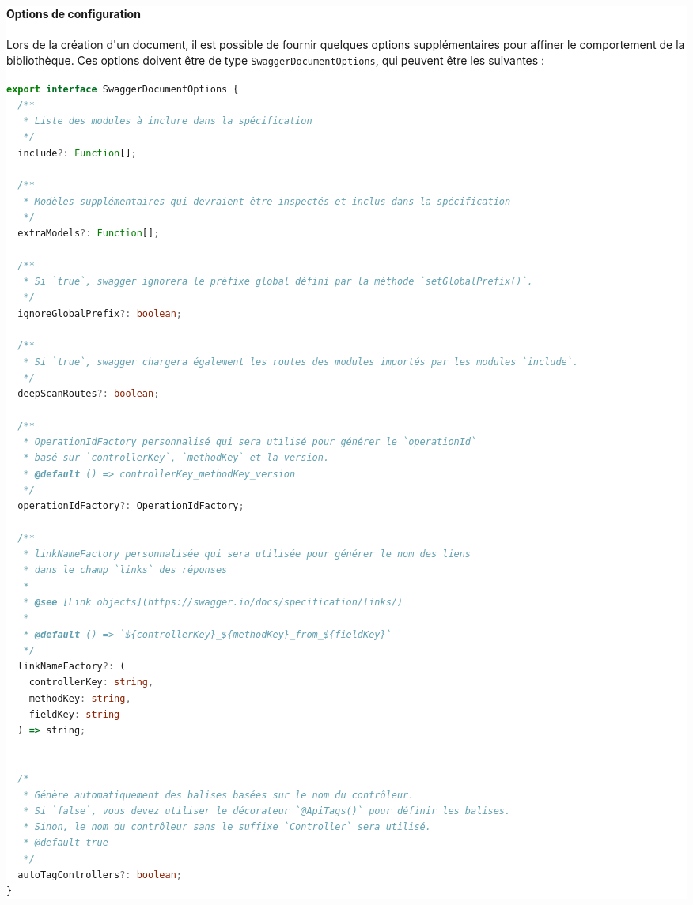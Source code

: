 #### Options de configuration

Lors de la création d'un document, il est possible de fournir quelques options supplémentaires pour affiner le comportement de la bibliothèque. Ces options doivent être de type `SwaggerDocumentOptions`, qui peuvent être les suivantes :

```TypeScript
export interface SwaggerDocumentOptions {
  /**
   * Liste des modules à inclure dans la spécification
   */
  include?: Function[];

  /**
   * Modèles supplémentaires qui devraient être inspectés et inclus dans la spécification
   */
  extraModels?: Function[];

  /**
   * Si `true`, swagger ignorera le préfixe global défini par la méthode `setGlobalPrefix()`.
   */
  ignoreGlobalPrefix?: boolean;

  /**
   * Si `true`, swagger chargera également les routes des modules importés par les modules `include`.
   */
  deepScanRoutes?: boolean;

  /**
   * OperationIdFactory personnalisé qui sera utilisé pour générer le `operationId`
   * basé sur `controllerKey`, `methodKey` et la version.
   * @default () => controllerKey_methodKey_version
   */
  operationIdFactory?: OperationIdFactory;

  /**
   * linkNameFactory personnalisée qui sera utilisée pour générer le nom des liens
   * dans le champ `links` des réponses
   *
   * @see [Link objects](https://swagger.io/docs/specification/links/)
   *
   * @default () => `${controllerKey}_${methodKey}_from_${fieldKey}`
   */
  linkNameFactory?: (
    controllerKey: string,
    methodKey: string,
    fieldKey: string
  ) => string;


  /*
   * Génère automatiquement des balises basées sur le nom du contrôleur.
   * Si `false`, vous devez utiliser le décorateur `@ApiTags()` pour définir les balises.
   * Sinon, le nom du contrôleur sans le suffixe `Controller` sera utilisé.
   * @default true
   */
  autoTagControllers?: boolean;
}
```
